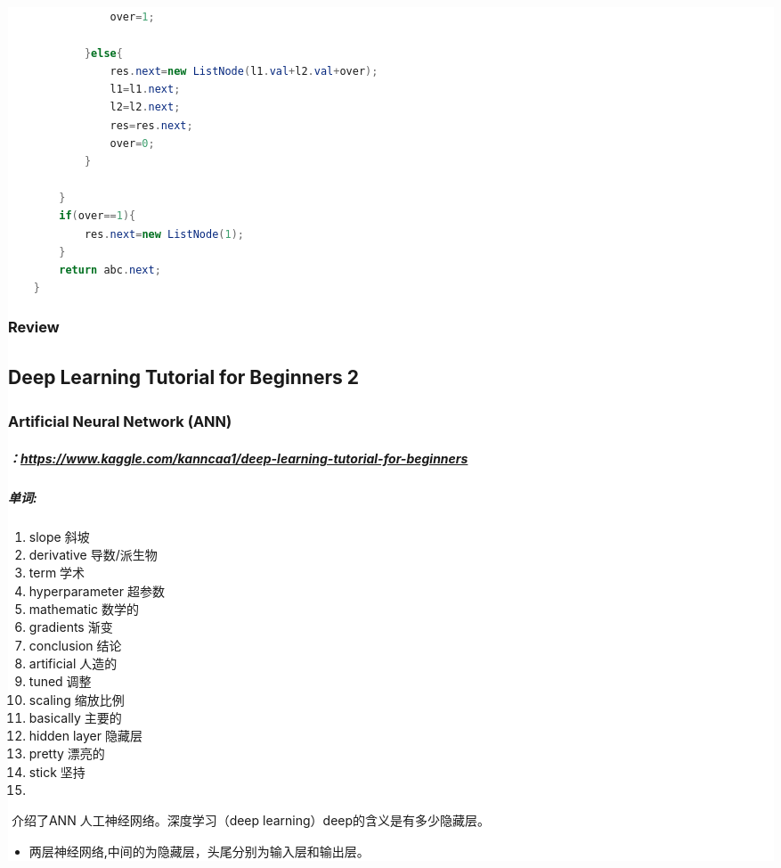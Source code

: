 ```java
                over=1;

            }else{  
                res.next=new ListNode(l1.val+l2.val+over);
                l1=l1.next;
                l2=l2.next;
                res=res.next;
                over=0;
            }

        }
        if(over==1){
            res.next=new ListNode(1);
        }
        return abc.next;
    }

```

### Review

## Deep Learning Tutorial for Beginners 2

### Artificial Neural Network (ANN)

##### ：https://www.kaggle.com/kanncaa1/deep-learning-tutorial-for-beginners

##### 单词:

1. slope 斜坡
2. derivative  导数/派生物
3. term  学术
4. hyperparameter  超参数
5. mathematic 数学的
6. gradients 渐变
7. conclusion 结论
8. artificial  人造的
9. tuned 调整
10. scaling 缩放比例
11. basically 主要的
12. hidden  layer   隐藏层
13.  pretty 漂亮的
14. stick  坚持
15. 

​    介绍了ANN 人工神经网络。深度学习（deep learning）deep的含义是有多少隐藏层。

- 两层神经网络,中间的为隐藏层，头尾分别为输入层和输出层。
